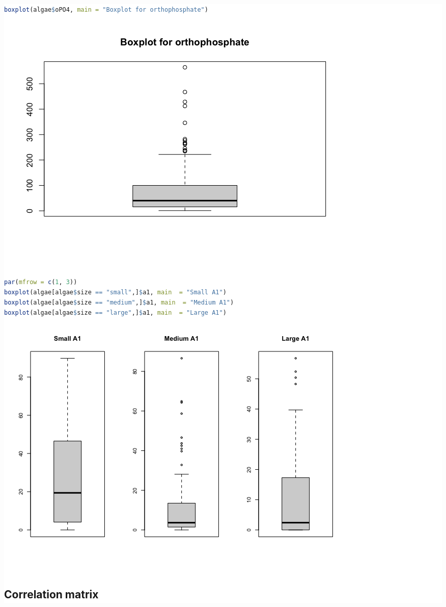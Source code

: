 
```r
boxplot(algae$oPO4, main = "Boxplot for orthophosphate")
```

![](case_study_1_files/figure-html/unnamed-chunk-5-1.png)

```r
par(mfrow = c(1, 3))
boxplot(algae[algae$size == "small",]$a1, main  = "Small A1")
boxplot(algae[algae$size == "medium",]$a1, main  = "Medium A1")
boxplot(algae[algae$size == "large",]$a1, main  = "Large A1")
```

![](case_study_1_files/figure-html/unnamed-chunk-6-1.png)
## Correlation matrix